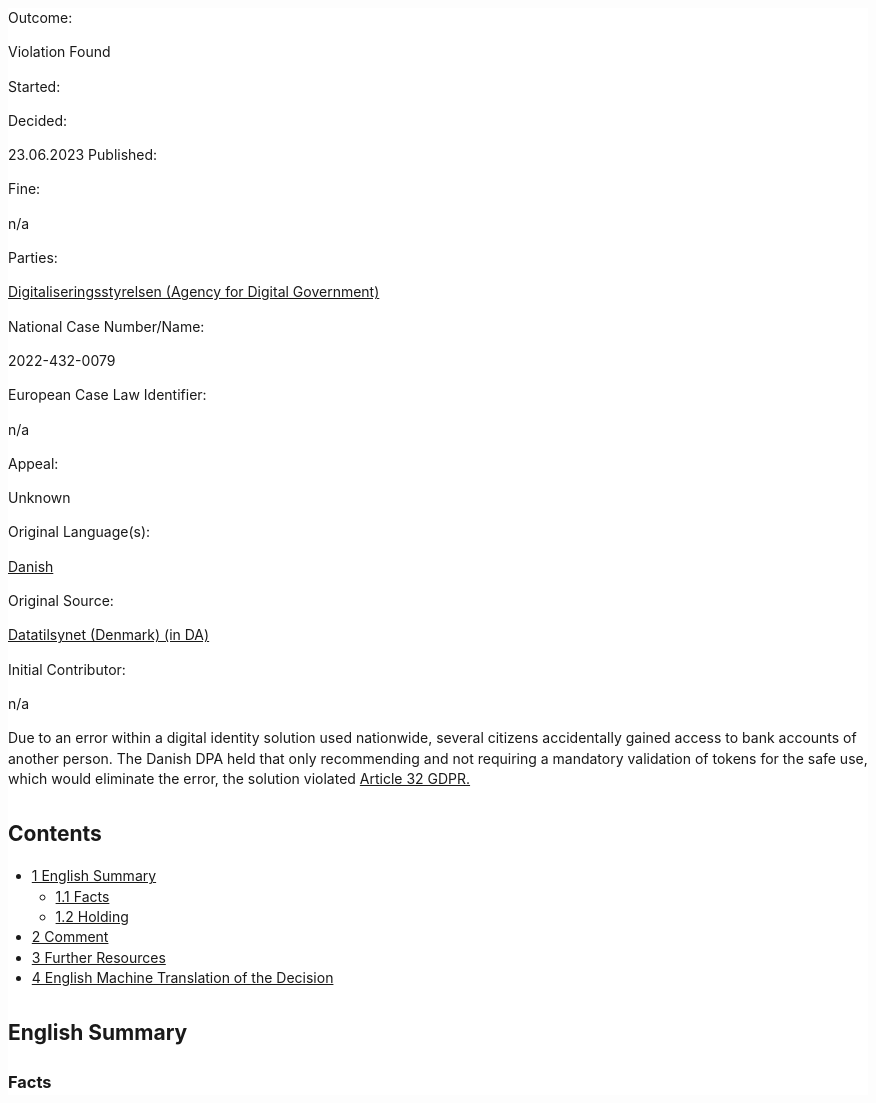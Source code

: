 Outcome:

Violation Found

Started:

Decided:

23.06.2023 Published:

Fine:

n/a

Parties:

[Digitaliseringsstyrelsen (Agency for Digital Government)](https://digst.dk/)

National Case Number/Name:

2022-432-0079

European Case Law Identifier:

n/a

Appeal:

Unknown  

Original Language(s):

[Danish](/index.php?title=Category:Danish "Category:Danish")

Original Source:

[Datatilsynet (Denmark) (in DA)](https://www.datatilsynet.dk/afgoerelser/afgoerelser/2023/jun/alvorlig-kritik-af-digitaliseringsstyrelsen-for-utilstraekkelig-sikkerhed-ved-mitid)

Initial Contributor:

n/a

Due to an error within a digital identity solution used nationwide, several citizens accidentally gained access to bank accounts of another person. The Danish DPA held that only recommending and not requiring a mandatory validation of tokens for the safe use, which would eliminate the error, the solution violated [Article 32 GDPR.](/index.php?title=Article_32_GDPR "Article 32 GDPR")

## Contents

*   [1 English Summary](#English_Summary)
    *   [1.1 Facts](#Facts)
    *   [1.2 Holding](#Holding)
*   [2 Comment](#Comment)
*   [3 Further Resources](#Further_Resources)
*   [4 English Machine Translation of the Decision](#English_Machine_Translation_of_the_Decision)

## English Summary

### Facts
